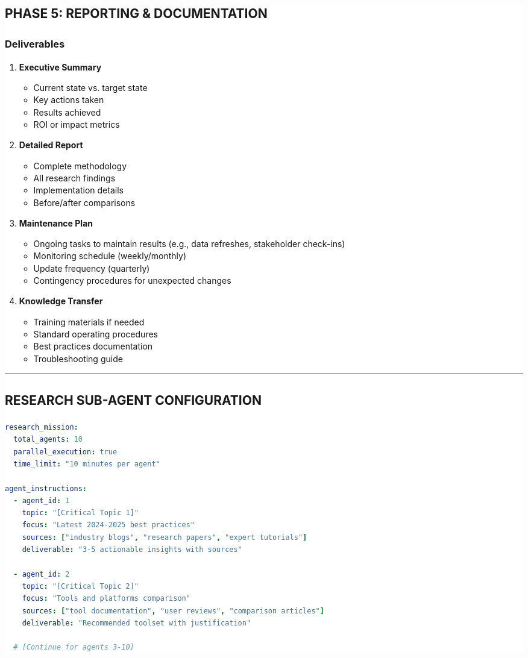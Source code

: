 ## PHASE 5: REPORTING & DOCUMENTATION

### Deliverables
1. **Executive Summary**
   - Current state vs. target state
   - Key actions taken
   - Results achieved
   - ROI or impact metrics

2. **Detailed Report**
   - Complete methodology
   - All research findings
   - Implementation details
   - Before/after comparisons

3. **Maintenance Plan**
   - Ongoing tasks to maintain results (e.g., data refreshes, stakeholder check-ins)
   - Monitoring schedule (weekly/monthly)
   - Update frequency (quarterly)
   - Contingency procedures for unexpected changes

4. **Knowledge Transfer**
   - Training materials if needed
   - Standard operating procedures
   - Best practices documentation
   - Troubleshooting guide

---

## RESEARCH SUB-AGENT CONFIGURATION
```yaml
research_mission:
  total_agents: 10
  parallel_execution: true
  time_limit: "10 minutes per agent"

agent_instructions:
  - agent_id: 1
    topic: "[Critical Topic 1]"
    focus: "Latest 2024-2025 best practices"
    sources: ["industry blogs", "research papers", "expert tutorials"]
    deliverable: "3-5 actionable insights with sources"

  - agent_id: 2
    topic: "[Critical Topic 2]"
    focus: "Tools and platforms comparison"
    sources: ["tool documentation", "user reviews", "comparison articles"]
    deliverable: "Recommended toolset with justification"

  # [Continue for agents 3-10]
```
